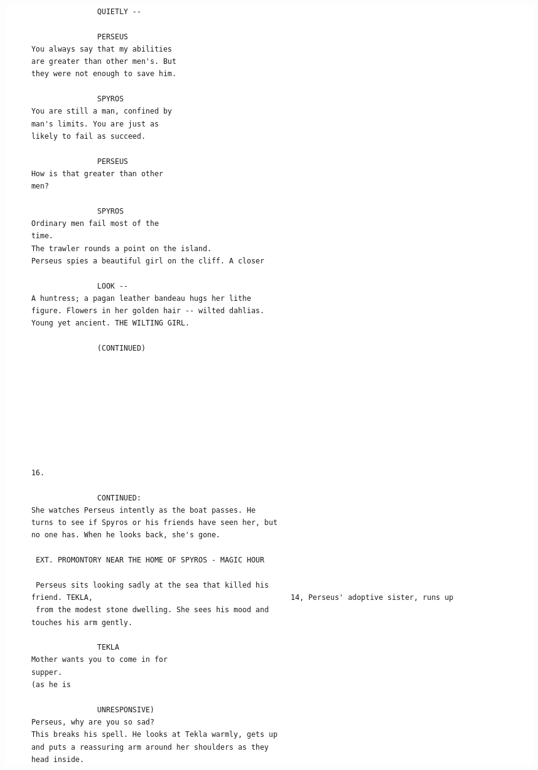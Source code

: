                          QUIETLY --

                         PERSEUS
          You always say that my abilities
          are greater than other men's. But
          they were not enough to save him.

                         SPYROS
          You are still a man, confined by
          man's limits. You are just as
          likely to fail as succeed.

                         PERSEUS
          How is that greater than other
          men?

                         SPYROS
          Ordinary men fail most of the
          time.
          The trawler rounds a point on the island.
          Perseus spies a beautiful girl on the cliff. A closer

                         LOOK --
          A huntress; a pagan leather bandeau hugs her lithe         
          figure. Flowers in her golden hair -- wilted dahlias.      
          Young yet ancient. THE WILTING GIRL.                       

                         (CONTINUED)

                         

                         

                         

                         

          16.

                         CONTINUED:
          She watches Perseus intently as the boat passes. He
          turns to see if Spyros or his friends have seen her, but
          no one has. When he looks back, she's gone.

           EXT. PROMONTORY NEAR THE HOME OF SPYROS - MAGIC HOUR     

           Perseus sits looking sadly at the sea that killed his
          friend. TEKLA,                                             14, Perseus' adoptive sister, runs up                    
           from the modest stone dwelling. She sees his mood and    
          touches his arm gently.                                 

                         TEKLA
          Mother wants you to come in for
          supper.
          (as he is

                         UNRESPONSIVE)
          Perseus, why are you so sad?
          This breaks his spell. He looks at Tekla warmly, gets up    
          and puts a reassuring arm around her shoulders as they      
          head inside.                                                
